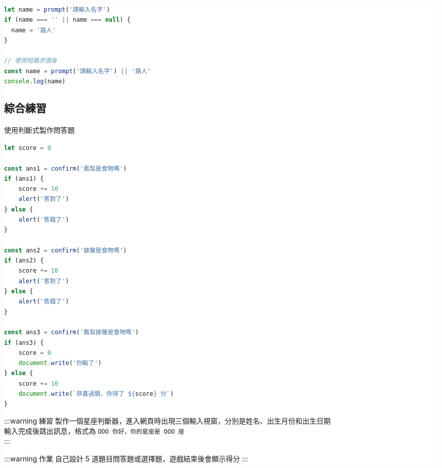 ```js
let name = prompt('請輸入名字')
if (name === '' || name === null) {
  name = '路人'
}

// 使用短路求值後
const name = prompt('請輸入名字') || '路人'
console.log(name)
```

## 綜合練習
使用判斷式製作問答題  
```js
let score = 0

const ans1 = confirm('鳳梨是食物嗎')
if (ans1) {
    score += 10
    alert('答對了')
} else {
    alert('答錯了')
}

const ans2 = confirm('披薩是食物嗎')
if (ans2) {
    score += 10
    alert('答對了')
} else {
    alert('答錯了')
}

const ans3 = confirm('鳳梨披薩是食物嗎')
if (ans3) {
    score = 0
    document.write('你輸了')
} else {
    score += 10
    document.write(`恭喜過關，你得了 ${score} 分`)
}
```

:::warning 練習
製作一個星座判斷器，進入網頁時出現三個輸入視窗，分別是姓名、出生月份和出生日期  
輸入完成後跳出訊息，格式為 `OOO 你好，你的星座是 OOO 座`  
:::

:::warning 作業
自己設計 5 道題目問答題或選擇題，遊戲結束後會顯示得分
:::
